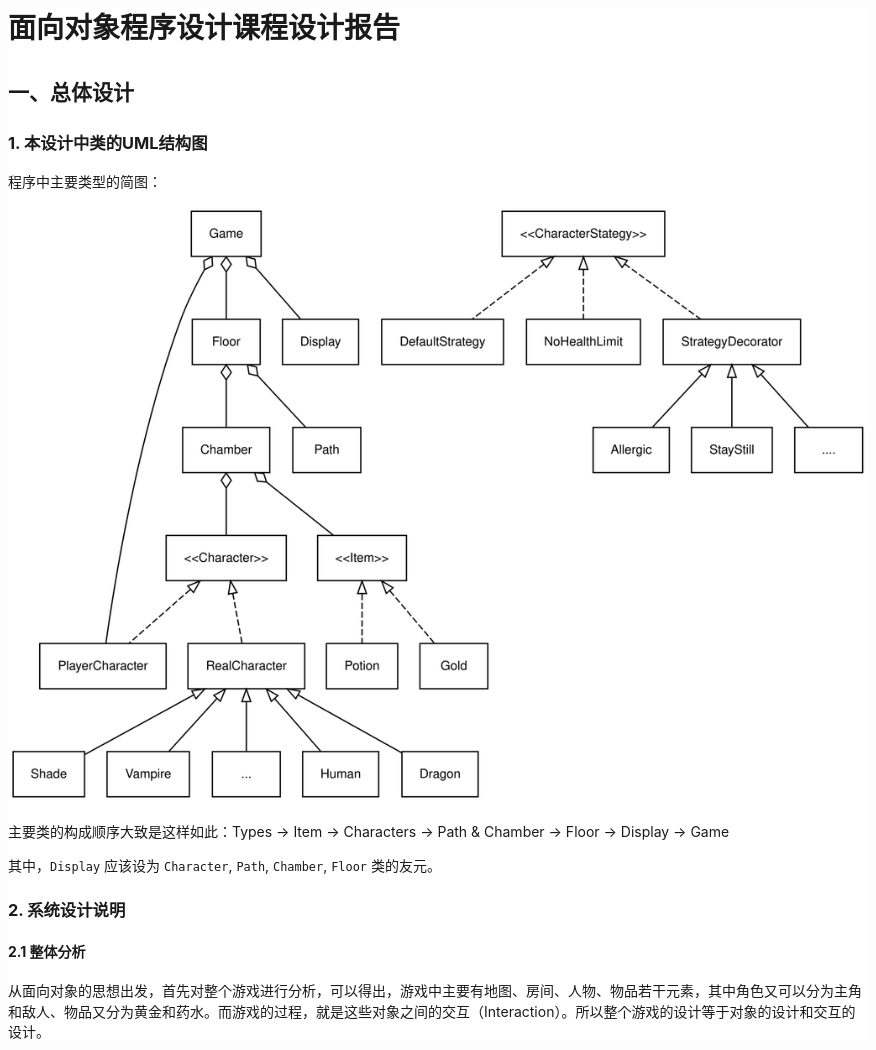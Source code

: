 # 面向对象程序设计课程设计报告

## 一、总体设计

### 1. 本设计中类的UML结构图

程序中主要类型的简图：

![Brief Class Diagram](brief_class_diagram.svg)

主要类的构成顺序大致是这样如此：Types -> Item -> Characters -> Path & Chamber -> Floor -> Display -> Game

其中，`Display` 应该设为 `Character`, `Path`, `Chamber`, `Floor` 类的友元。

### 2. 系统设计说明

#### 2.1 整体分析

从面向对象的思想出发，首先对整个游戏进行分析，可以得出，游戏中主要有地图、房间、人物、物品若干元素，其中角色又可以分为主角和敌人、物品又分为黄金和药水。而游戏的过程，就是这些对象之间的交互（Interaction）。所以整个游戏的设计等于对象的设计和交互的设计。
